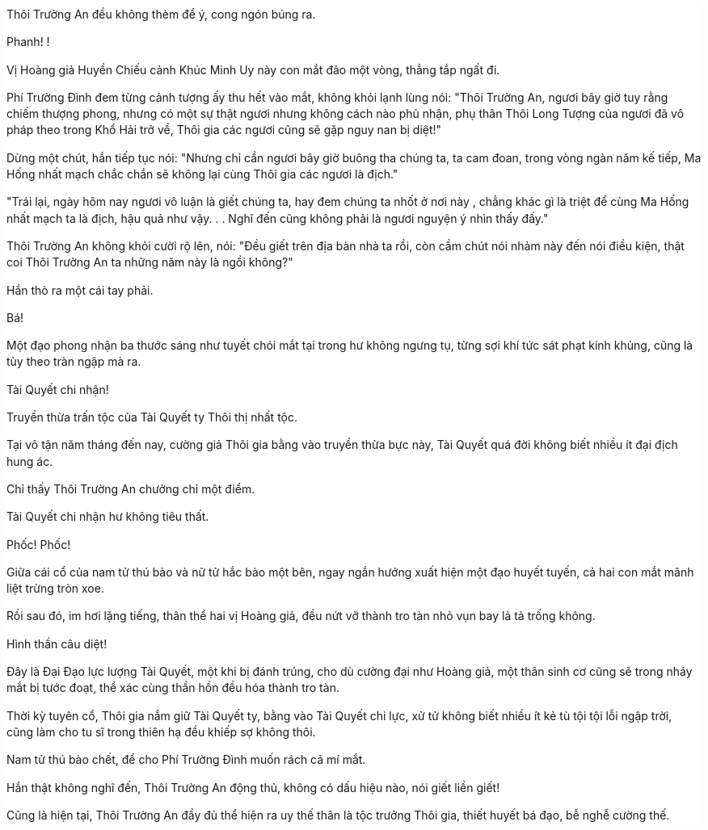 Thôi Trường An đều không thèm để ý, cong ngón búng ra.

Phanh! !

Vị Hoàng giả Huyền Chiếu cảnh Khúc Minh Uy này con mắt đảo một vòng, thẳng tắp ngất đi.

Phí Trường Đình đem từng cảnh tượng ấy thu hết vào mắt, không khỏi lạnh lùng nói: "Thôi Trường An, ngươi bây giờ tuy rằng chiếm thượng phong, nhưng có một sự thật ngươi nhưng không cách nào phủ nhận, phụ thân Thôi Long Tượng của ngươi đã vô pháp theo trong Khổ Hải trở về, Thôi gia các ngươi cũng sẽ gặp nguy nan bị diệt!"

Dừng một chút, hắn tiếp tục nói: "Nhưng chỉ cần ngươi bây giờ buông tha chúng ta, ta cam đoan, trong vòng ngàn năm kế tiếp, Ma Hống nhất mạch chắc chắn sẽ không lại cùng Thôi gia các ngươi là địch."

"Trái lại, ngày hôm nay ngươi vô luận là giết chúng ta, hay đem chúng ta nhốt ở nơi này , chẳng khác gì là triệt để cùng Ma Hống nhất mạch ta là địch, hậu quả như vậy. . . Nghĩ đến cũng không phải là ngươi nguyện ý nhìn thấy đấy."

Thôi Trường An không khỏi cười rộ lên, nói: "Đều giết trên địa bàn nhà ta rồi, còn cầm chút nói nhảm này đến nói điều kiện, thật coi Thôi Trường An ta những năm này là ngồi không?"

Hắn thò ra một cái tay phải.

Bá!

Một đạo phong nhận ba thước sáng như tuyết chói mắt tại trong hư không ngưng tụ, từng sợi khí tức sát phạt kinh khủng, cũng là tùy theo tràn ngập mà ra.

Tài Quyết chi nhận!

Truyền thừa trấn tộc của Tài Quyết ty Thôi thị nhất tộc.

Tại vô tận năm tháng đến nay, cường giả Thôi gia bằng vào truyền thừa bực này, Tài Quyết quá đời không biết nhiều ít đại địch hung ác.

Chỉ thấy Thôi Trường An chưởng chỉ một điểm.

Tài Quyết chi nhận hư không tiêu thất.

Phốc! Phốc!

Giữa cái cổ của nam tử thú bào và nữ tử hắc bào một bên, ngay ngắn hướng xuất hiện một đạo huyết tuyến, cả hai con mắt mãnh liệt trừng tròn xoe.

Rồi sau đó, im hơi lặng tiếng, thân thể hai vị Hoàng giả, đều nứt vỡ thành tro tàn nhỏ vụn bay lả tả trống không.

Hình thần câu diệt!

Đây là Đại Đạo lực lượng Tài Quyết, một khi bị đánh trúng, cho dù cường đại như Hoàng giả, một thân sinh cơ cũng sẽ trong nháy mắt bị tước đoạt, thể xác cùng thần hồn đều hóa thành tro tàn.

Thời kỳ tuyên cổ, Thôi gia nắm giữ Tài Quyết ty, bằng vào Tài Quyết chi lực, xử tử không biết nhiều ít kẻ tù tội tội lỗi ngập trời, cũng làm cho tu sĩ trong thiên hạ đều khiếp sợ không thôi.

Nam tử thú bào chết, để cho Phí Trường Đình muốn rách cả mí mắt.

Hắn thật không nghĩ đến, Thôi Trường An động thủ, không có dấu hiệu nào, nói giết liền giết!

Cũng là hiện tại, Thôi Trường An đầy đủ thể hiện ra uy thế thân là tộc trưởng Thôi gia, thiết huyết bá đạo, bễ nghễ cường thế.
